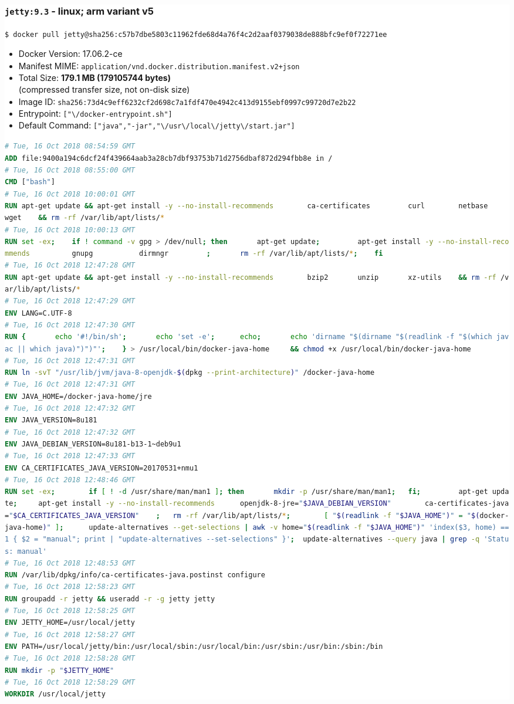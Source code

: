 ### `jetty:9.3` - linux; arm variant v5

```console
$ docker pull jetty@sha256:c57b7dbe5803c11962fde68d4a76f4c2d2aaf0379038de888bfc9ef0f72271ee
```

-	Docker Version: 17.06.2-ce
-	Manifest MIME: `application/vnd.docker.distribution.manifest.v2+json`
-	Total Size: **179.1 MB (179105744 bytes)**  
	(compressed transfer size, not on-disk size)
-	Image ID: `sha256:73d4c9eff6232cf2d698c7a1fdf470e4942c413d9155ebf0997c99720d7e2b22`
-	Entrypoint: `["\/docker-entrypoint.sh"]`
-	Default Command: `["java","-jar","\/usr\/local\/jetty\/start.jar"]`

```dockerfile
# Tue, 16 Oct 2018 08:54:59 GMT
ADD file:9400a194c6dcf24f439664aab3a28cb7dbf93753b71d2756dbaf872d294fbb8e in / 
# Tue, 16 Oct 2018 08:55:00 GMT
CMD ["bash"]
# Tue, 16 Oct 2018 10:00:01 GMT
RUN apt-get update && apt-get install -y --no-install-recommends 		ca-certificates 		curl 		netbase 		wget 	&& rm -rf /var/lib/apt/lists/*
# Tue, 16 Oct 2018 10:00:13 GMT
RUN set -ex; 	if ! command -v gpg > /dev/null; then 		apt-get update; 		apt-get install -y --no-install-recommends 			gnupg 			dirmngr 		; 		rm -rf /var/lib/apt/lists/*; 	fi
# Tue, 16 Oct 2018 12:47:28 GMT
RUN apt-get update && apt-get install -y --no-install-recommends 		bzip2 		unzip 		xz-utils 	&& rm -rf /var/lib/apt/lists/*
# Tue, 16 Oct 2018 12:47:29 GMT
ENV LANG=C.UTF-8
# Tue, 16 Oct 2018 12:47:30 GMT
RUN { 		echo '#!/bin/sh'; 		echo 'set -e'; 		echo; 		echo 'dirname "$(dirname "$(readlink -f "$(which javac || which java)")")"'; 	} > /usr/local/bin/docker-java-home 	&& chmod +x /usr/local/bin/docker-java-home
# Tue, 16 Oct 2018 12:47:31 GMT
RUN ln -svT "/usr/lib/jvm/java-8-openjdk-$(dpkg --print-architecture)" /docker-java-home
# Tue, 16 Oct 2018 12:47:31 GMT
ENV JAVA_HOME=/docker-java-home/jre
# Tue, 16 Oct 2018 12:47:32 GMT
ENV JAVA_VERSION=8u181
# Tue, 16 Oct 2018 12:47:32 GMT
ENV JAVA_DEBIAN_VERSION=8u181-b13-1~deb9u1
# Tue, 16 Oct 2018 12:47:33 GMT
ENV CA_CERTIFICATES_JAVA_VERSION=20170531+nmu1
# Tue, 16 Oct 2018 12:48:46 GMT
RUN set -ex; 		if [ ! -d /usr/share/man/man1 ]; then 		mkdir -p /usr/share/man/man1; 	fi; 		apt-get update; 	apt-get install -y --no-install-recommends 		openjdk-8-jre="$JAVA_DEBIAN_VERSION" 		ca-certificates-java="$CA_CERTIFICATES_JAVA_VERSION" 	; 	rm -rf /var/lib/apt/lists/*; 		[ "$(readlink -f "$JAVA_HOME")" = "$(docker-java-home)" ]; 		update-alternatives --get-selections | awk -v home="$(readlink -f "$JAVA_HOME")" 'index($3, home) == 1 { $2 = "manual"; print | "update-alternatives --set-selections" }'; 	update-alternatives --query java | grep -q 'Status: manual'
# Tue, 16 Oct 2018 12:48:53 GMT
RUN /var/lib/dpkg/info/ca-certificates-java.postinst configure
# Tue, 16 Oct 2018 12:58:23 GMT
RUN groupadd -r jetty && useradd -r -g jetty jetty
# Tue, 16 Oct 2018 12:58:25 GMT
ENV JETTY_HOME=/usr/local/jetty
# Tue, 16 Oct 2018 12:58:27 GMT
ENV PATH=/usr/local/jetty/bin:/usr/local/sbin:/usr/local/bin:/usr/sbin:/usr/bin:/sbin:/bin
# Tue, 16 Oct 2018 12:58:28 GMT
RUN mkdir -p "$JETTY_HOME"
# Tue, 16 Oct 2018 12:58:29 GMT
WORKDIR /usr/local/jetty
```